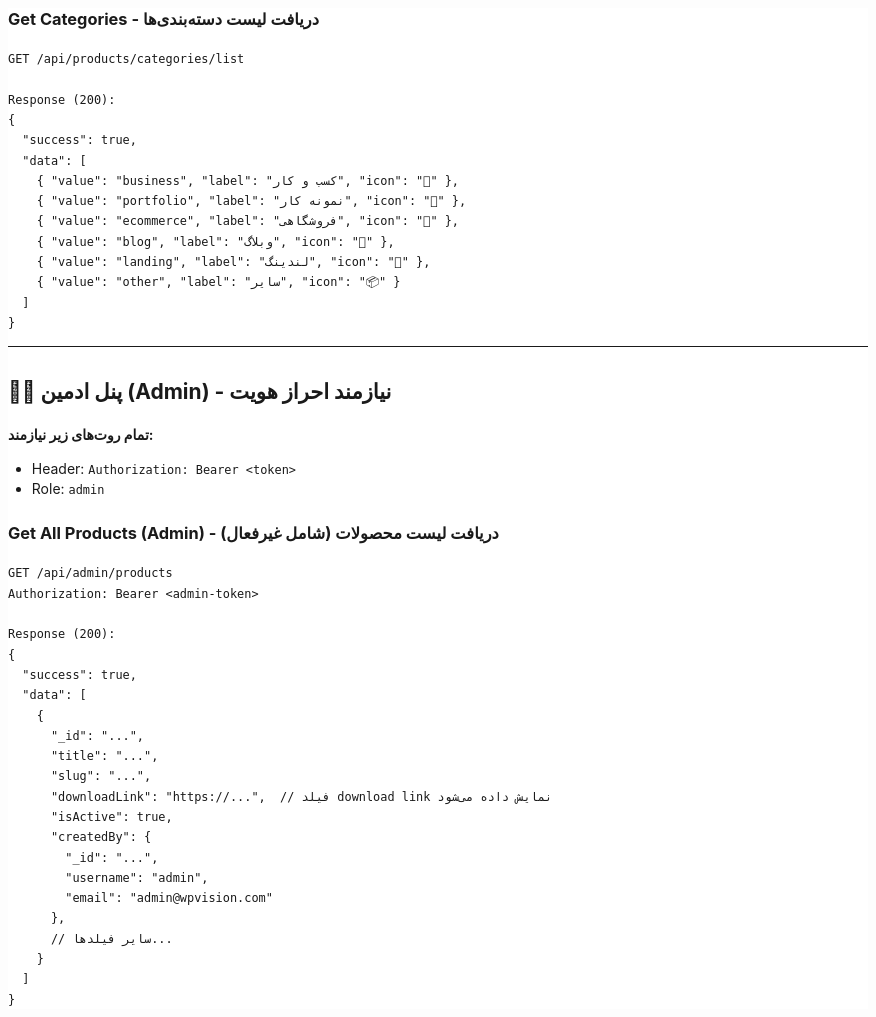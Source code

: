 ### Get Categories - دریافت لیست دسته‌بندی‌ها
```
GET /api/products/categories/list

Response (200):
{
  "success": true,
  "data": [
    { "value": "business", "label": "کسب و کار", "icon": "💼" },
    { "value": "portfolio", "label": "نمونه کار", "icon": "🎨" },
    { "value": "ecommerce", "label": "فروشگاهی", "icon": "🛒" },
    { "value": "blog", "label": "وبلاگ", "icon": "📝" },
    { "value": "landing", "label": "لندینگ", "icon": "🚀" },
    { "value": "other", "label": "سایر", "icon": "📦" }
  ]
}
```

---

## 👨‍💼 پنل ادمین (Admin) - نیازمند احراز هویت

**تمام روت‌های زیر نیازمند:**
- Header: `Authorization: Bearer <token>`
- Role: `admin`

### Get All Products (Admin) - دریافت لیست محصولات (شامل غیرفعال)
```
GET /api/admin/products
Authorization: Bearer <admin-token>

Response (200):
{
  "success": true,
  "data": [
    {
      "_id": "...",
      "title": "...",
      "slug": "...",
      "downloadLink": "https://...",  // فیلد download link نمایش داده می‌شود
      "isActive": true,
      "createdBy": {
        "_id": "...",
        "username": "admin",
        "email": "admin@wpvision.com"
      },
      // سایر فیلدها...
    }
  ]
}
```
